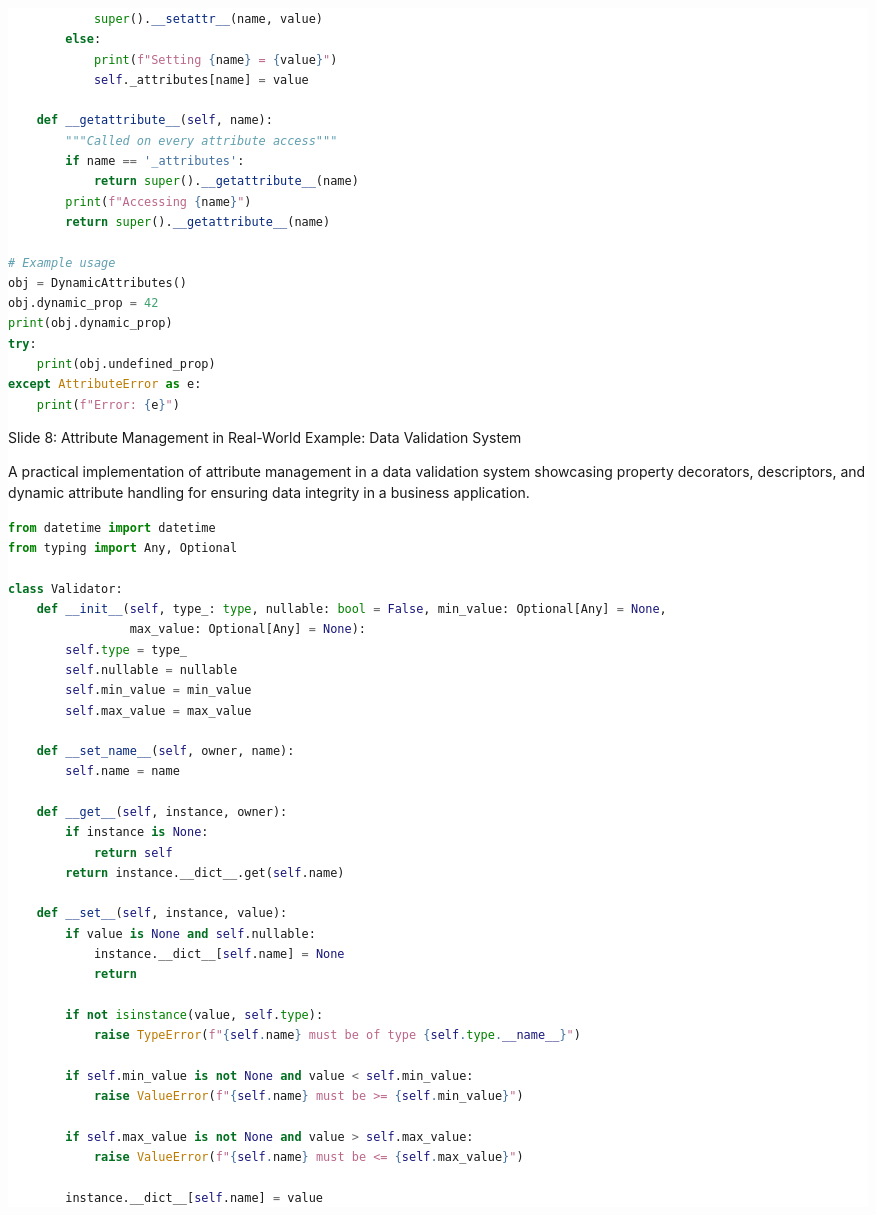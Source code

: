 ```python
            super().__setattr__(name, value)
        else:
            print(f"Setting {name} = {value}")
            self._attributes[name] = value
    
    def __getattribute__(self, name):
        """Called on every attribute access"""
        if name == '_attributes':
            return super().__getattribute__(name)
        print(f"Accessing {name}")
        return super().__getattribute__(name)

# Example usage
obj = DynamicAttributes()
obj.dynamic_prop = 42
print(obj.dynamic_prop)
try:
    print(obj.undefined_prop)
except AttributeError as e:
    print(f"Error: {e}")
```

Slide 8: Attribute Management in Real-World Example: Data Validation System

A practical implementation of attribute management in a data validation system showcasing property decorators, descriptors, and dynamic attribute handling for ensuring data integrity in a business application.

```python
from datetime import datetime
from typing import Any, Optional

class Validator:
    def __init__(self, type_: type, nullable: bool = False, min_value: Optional[Any] = None,
                 max_value: Optional[Any] = None):
        self.type = type_
        self.nullable = nullable
        self.min_value = min_value
        self.max_value = max_value
        
    def __set_name__(self, owner, name):
        self.name = name
        
    def __get__(self, instance, owner):
        if instance is None:
            return self
        return instance.__dict__.get(self.name)
        
    def __set__(self, instance, value):
        if value is None and self.nullable:
            instance.__dict__[self.name] = None
            return
            
        if not isinstance(value, self.type):
            raise TypeError(f"{self.name} must be of type {self.type.__name__}")
            
        if self.min_value is not None and value < self.min_value:
            raise ValueError(f"{self.name} must be >= {self.min_value}")
            
        if self.max_value is not None and value > self.max_value:
            raise ValueError(f"{self.name} must be <= {self.max_value}")
            
        instance.__dict__[self.name] = value

```